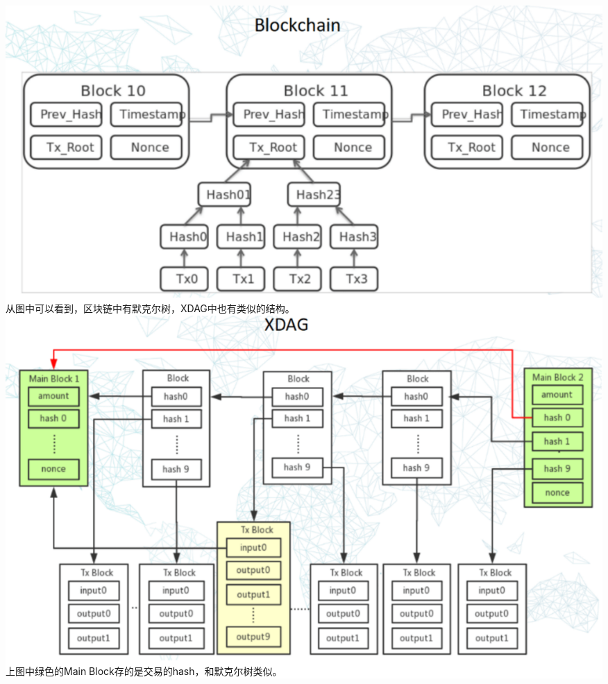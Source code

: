 ![](img/xdag/XDAG_eleventh.png)
从图中可以看到，区块链中有默克尔树，XDAG中也有类似的结构。
![](img/xdag/XDAG_twelfth.png)
上图中绿色的Main Block存的是交易的hash，和默克尔树类似。
